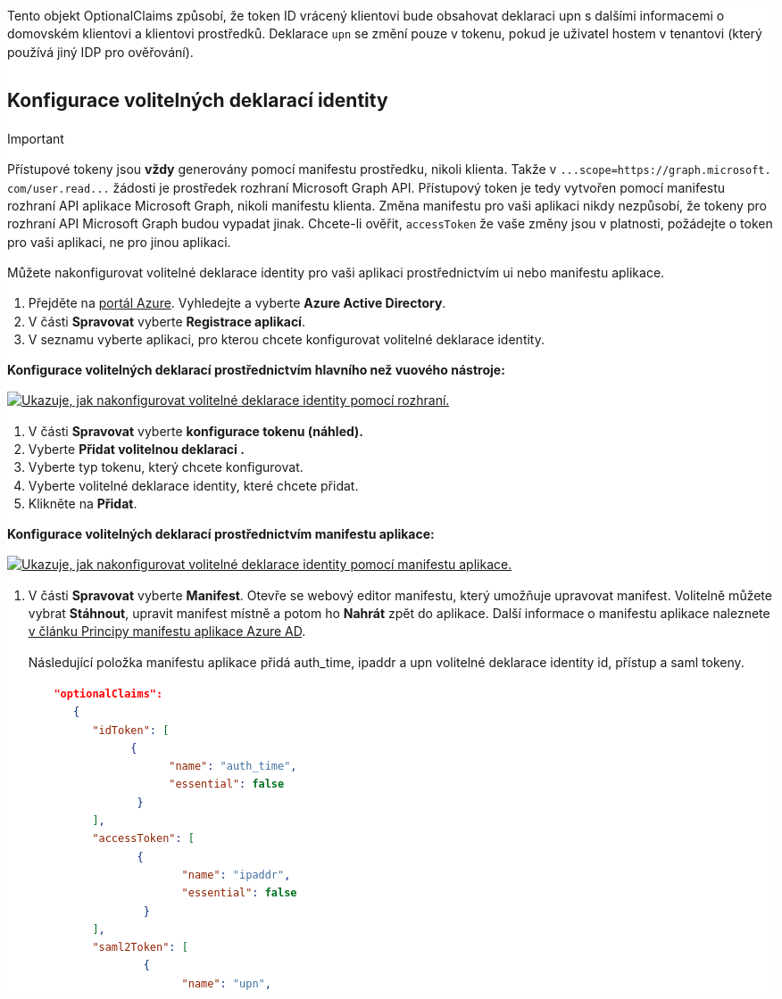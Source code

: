 Tento objekt OptionalClaims způsobí, že token ID vrácený klientovi bude obsahovat deklaraci upn s dalšími informacemi o domovském klientovi a klientovi prostředků. Deklarace `upn` se změní pouze v tokenu, pokud je uživatel hostem v tenantovi (který používá jiný IDP pro ověřování). 

## <a name="configuring-optional-claims"></a>Konfigurace volitelných deklarací identity

> [!IMPORTANT]
> Přístupové tokeny jsou **vždy** generovány pomocí manifestu prostředku, nikoli klienta.  Takže v `...scope=https://graph.microsoft.com/user.read...` žádosti je prostředek rozhraní Microsoft Graph API.  Přístupový token je tedy vytvořen pomocí manifestu rozhraní API aplikace Microsoft Graph, nikoli manifestu klienta.  Změna manifestu pro vaši aplikaci nikdy nezpůsobí, že tokeny pro rozhraní API Microsoft Graph budou vypadat jinak.  Chcete-li ověřit, `accessToken` že vaše změny jsou v platnosti, požádejte o token pro vaši aplikaci, ne pro jinou aplikaci.  


Můžete nakonfigurovat volitelné deklarace identity pro vaši aplikaci prostřednictvím ui nebo manifestu aplikace.

1. Přejděte na [portál Azure](https://portal.azure.com). Vyhledejte a vyberte **Azure Active Directory**.
1. V části **Spravovat** vyberte **Registrace aplikací**.
1. V seznamu vyberte aplikaci, pro kterou chcete konfigurovat volitelné deklarace identity.

**Konfigurace volitelných deklarací prostřednictvím hlavního než vuového nástroje:**

[![Ukazuje, jak nakonfigurovat volitelné deklarace identity pomocí rozhraní.](./media/active-directory-optional-claims/token-configuration.png)](./media/active-directory-optional-claims/token-configuration.png)

1. V části **Spravovat** vyberte **konfigurace tokenu (náhled).**
2. Vyberte **Přidat volitelnou deklaraci .**
3. Vyberte typ tokenu, který chcete konfigurovat.
4. Vyberte volitelné deklarace identity, které chcete přidat.
5. Klikněte na **Přidat**.

**Konfigurace volitelných deklarací prostřednictvím manifestu aplikace:**

[![Ukazuje, jak nakonfigurovat volitelné deklarace identity pomocí manifestu aplikace.](./media/active-directory-optional-claims/app-manifest.png)](./media/active-directory-optional-claims/app-manifest.png)

1. V části **Spravovat** vyberte **Manifest**. Otevře se webový editor manifestu, který umožňuje upravovat manifest. Volitelně můžete vybrat **Stáhnout**, upravit manifest místně a potom ho **Nahrát** zpět do aplikace. Další informace o manifestu aplikace naleznete [v článku Principy manifestu aplikace Azure AD](reference-app-manifest.md).

    Následující položka manifestu aplikace přidá auth_time, ipaddr a upn volitelné deklarace identity id, přístup a saml tokeny.

    ```json
        "optionalClaims":  
           {
              "idToken": [
                    {
                          "name": "auth_time", 
                          "essential": false
                     }
              ],
              "accessToken": [
                     {
                            "name": "ipaddr", 
                            "essential": false
                      }
              ],
              "saml2Token": [
                      {
                            "name": "upn", 